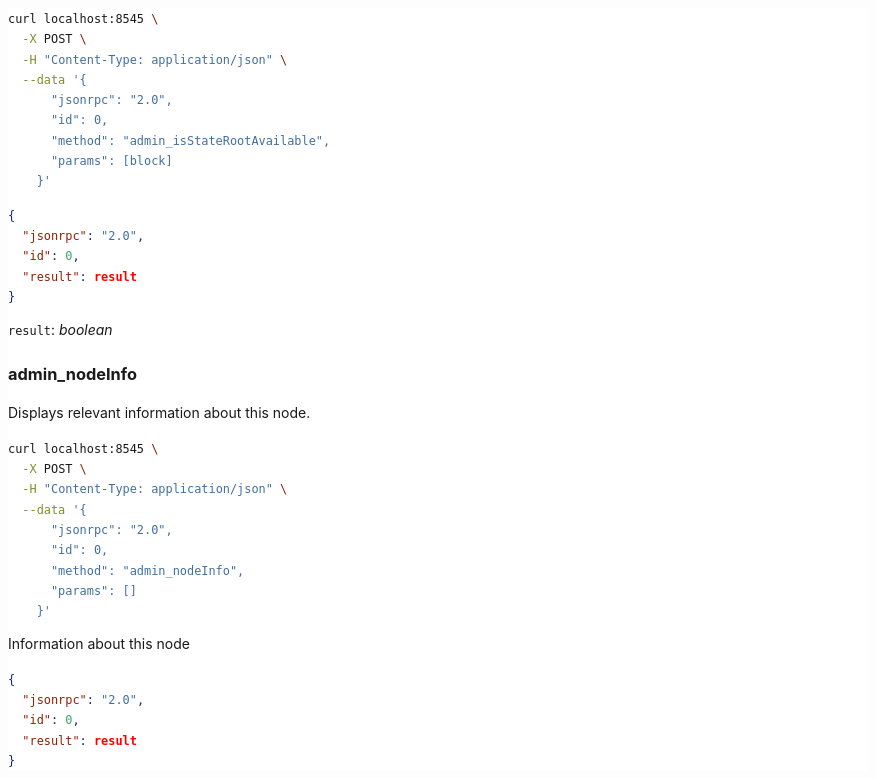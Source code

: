 
</TabItem>
<TabItem value="request" label="Request" default>

```bash
curl localhost:8545 \
  -X POST \
  -H "Content-Type: application/json" \
  --data '{
      "jsonrpc": "2.0",
      "id": 0,
      "method": "admin_isStateRootAvailable",
      "params": [block]
    }'
```

</TabItem>
<TabItem value="response" label="Response">

```json
{
  "jsonrpc": "2.0",
  "id": 0,
  "result": result
}
```

`result`: _boolean_

</TabItem>
</Tabs>

### admin_nodeInfo

Displays relevant information about this node.

<Tabs>
<TabItem value="request" label="Request" default>

```bash
curl localhost:8545 \
  -X POST \
  -H "Content-Type: application/json" \
  --data '{
      "jsonrpc": "2.0",
      "id": 0,
      "method": "admin_nodeInfo",
      "params": []
    }'
```

</TabItem>
<TabItem value="response" label="Response">

Information about this node

```json
{
  "jsonrpc": "2.0",
  "id": 0,
  "result": result
}
```
